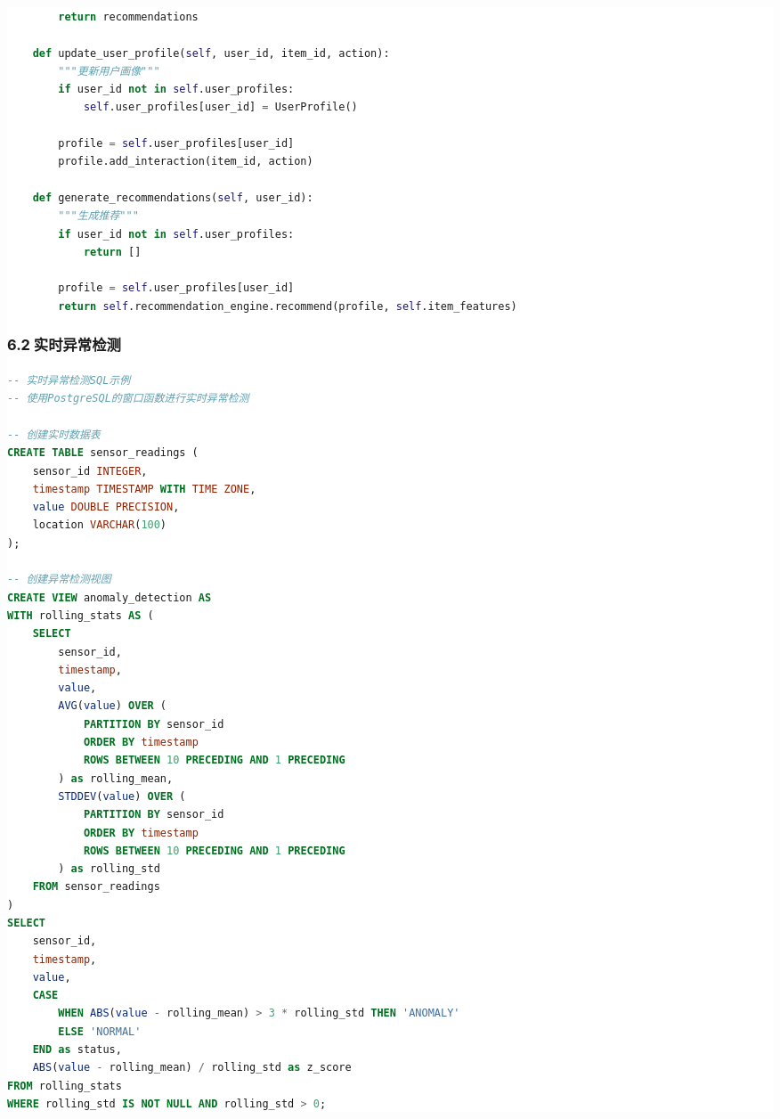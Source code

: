 ```python
        return recommendations
    
    def update_user_profile(self, user_id, item_id, action):
        """更新用户画像"""
        if user_id not in self.user_profiles:
            self.user_profiles[user_id] = UserProfile()
        
        profile = self.user_profiles[user_id]
        profile.add_interaction(item_id, action)
    
    def generate_recommendations(self, user_id):
        """生成推荐"""
        if user_id not in self.user_profiles:
            return []
        
        profile = self.user_profiles[user_id]
        return self.recommendation_engine.recommend(profile, self.item_features)
```

### 6.2 实时异常检测

```sql
-- 实时异常检测SQL示例
-- 使用PostgreSQL的窗口函数进行实时异常检测

-- 创建实时数据表
CREATE TABLE sensor_readings (
    sensor_id INTEGER,
    timestamp TIMESTAMP WITH TIME ZONE,
    value DOUBLE PRECISION,
    location VARCHAR(100)
);

-- 创建异常检测视图
CREATE VIEW anomaly_detection AS
WITH rolling_stats AS (
    SELECT 
        sensor_id,
        timestamp,
        value,
        AVG(value) OVER (
            PARTITION BY sensor_id 
            ORDER BY timestamp 
            ROWS BETWEEN 10 PRECEDING AND 1 PRECEDING
        ) as rolling_mean,
        STDDEV(value) OVER (
            PARTITION BY sensor_id 
            ORDER BY timestamp 
            ROWS BETWEEN 10 PRECEDING AND 1 PRECEDING
        ) as rolling_std
    FROM sensor_readings
)
SELECT 
    sensor_id,
    timestamp,
    value,
    CASE 
        WHEN ABS(value - rolling_mean) > 3 * rolling_std THEN 'ANOMALY'
        ELSE 'NORMAL'
    END as status,
    ABS(value - rolling_mean) / rolling_std as z_score
FROM rolling_stats
WHERE rolling_std IS NOT NULL AND rolling_std > 0;
```